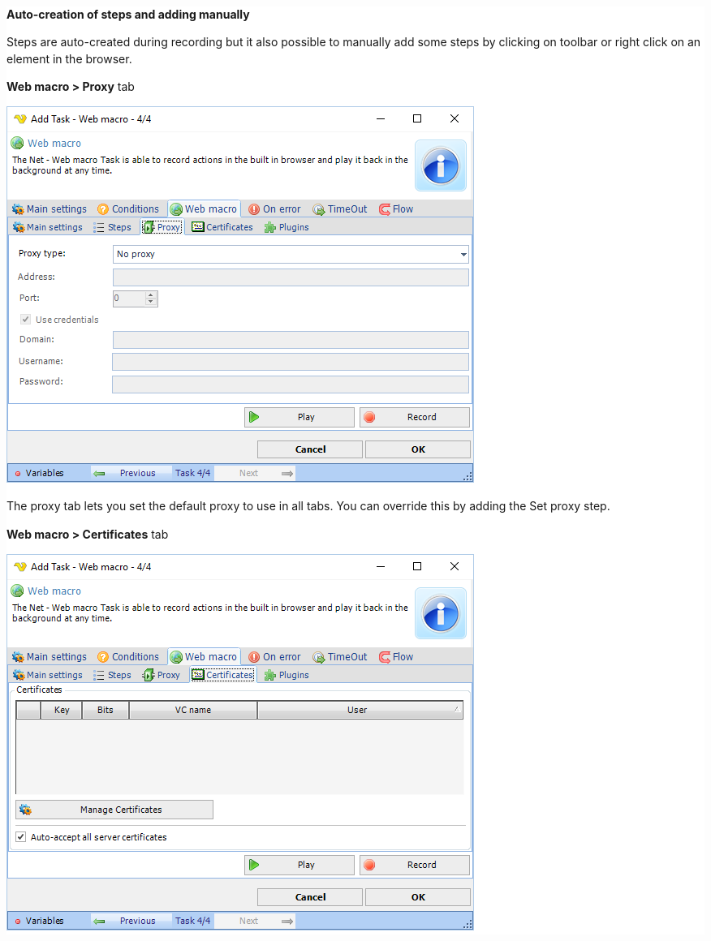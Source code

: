 **Auto-creation of steps and adding manually**

Steps are auto-created during recording but it also possible to manually add some steps by clicking on toolbar or right click on an element in the browser.
 
**Web macro > Proxy** tab

![](../../../../../static/img/webmacroproxytab.png)

The proxy tab lets you set the default proxy to use in all tabs. You can override this by adding the Set proxy step.
 
**Web macro > Certificates** tab

![](../../../../../static/img/webmacrocertificates.png)
